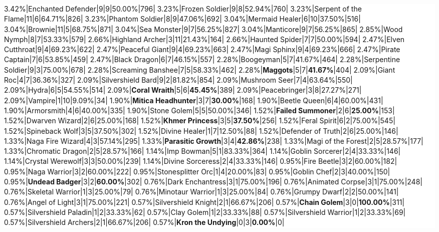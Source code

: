 3.42%|Enchanted Defender|9|9|50.00%|796|
3.23%|Frozen Soldier|9|8|52.94%|760|
3.23%|Serpent of the Flame|11|6|64.71%|826|
3.23%|Phantom Soldier|8|9|47.06%|692|
3.04%|Mermaid Healer|6|10|37.50%|516|
3.04%|Brownie|11|5|68.75%|871|
3.04%|Sea Monster|9|7|56.25%|827|
3.04%|Manticore|9|7|56.25%|865|
2.85%|Wood Nymph|8|7|53.33%|579|
2.66%|Highland Archer|3|11|21.43%|164|
2.66%|Haunted Spider|7|7|50.00%|594|
2.47%|Elven Cutthroat|9|4|69.23%|622|
2.47%|Peaceful Giant|9|4|69.23%|663|
2.47%|Magi Sphinx|9|4|69.23%|666|
2.47%|Pirate Captain|7|6|53.85%|459|
2.47%|Black Dragon|6|7|46.15%|557|
2.28%|Boogeyman|5|7|41.67%|464|
2.28%|Serpentine Soldier|9|3|75.00%|678|
2.28%|Screaming Banshee|7|5|58.33%|462|
2.28%|**Maggots**|5|7|**41.67%**|404|
2.09%|Giant Roc|4|7|36.36%|327|
2.09%|Silvershield Bard|9|2|81.82%|854|
2.09%|Mushroom Seer|7|4|63.64%|550|
2.09%|Hydra|6|5|54.55%|514|
2.09%|**Coral Wraith**|5|6|**45.45%**|389|
2.09%|Peacebringer|3|8|27.27%|271|
2.09%|Vampire|1|10|9.09%|34|
1.90%|**Mitica Headhunter**|3|7|**30.00%**|168|
1.90%|Beetle Queen|6|4|60.00%|431|
1.90%|Armorsmith|4|6|40.00%|335|
1.90%|Stone Golem|5|5|50.00%|346|
1.52%|**Failed Summoner**|2|6|**25.00%**|153|
1.52%|Dwarven Wizard|2|6|25.00%|168|
1.52%|**Khmer Princess**|3|5|**37.50%**|256|
1.52%|Feral Spirit|6|2|75.00%|545|
1.52%|Spineback Wolf|3|5|37.50%|302|
1.52%|Divine Healer|1|7|12.50%|88|
1.52%|Defender of Truth|2|6|25.00%|146|
1.33%|Naga Fire Wizard|4|3|57.14%|295|
1.33%|**Parasitic Growth**|3|4|**42.86%**|238|
1.33%|Magi of the Forest|2|5|28.57%|177|
1.33%|Chromatic Dragon|2|5|28.57%|166|
1.14%|Imp Bowman|5|1|83.33%|364|
1.14%|Goblin Sorcerer|2|4|33.33%|146|
1.14%|Crystal Werewolf|3|3|50.00%|239|
1.14%|Divine Sorceress|2|4|33.33%|146|
0.95%|Fire Beetle|3|2|60.00%|182|
0.95%|Naga Warrior|3|2|60.00%|222|
0.95%|Stonesplitter Orc|1|4|20.00%|83|
0.95%|Goblin Chef|2|3|40.00%|150|
0.95%|**Undead Badger**|3|2|**60.00%**|302|
0.76%|Dark Enchantress|3|1|75.00%|196|
0.76%|Animated Corpse|3|1|75.00%|248|
0.76%|Skeletal Warrior|1|3|25.00%|79|
0.76%|Minotaur Warrior|1|3|25.00%|84|
0.76%|Grumpy Dwarf|2|2|50.00%|141|
0.76%|Angel of Light|3|1|75.00%|221|
0.57%|Silvershield Knight|2|1|66.67%|206|
0.57%|**Chain Golem**|3|0|**100.00%**|311|
0.57%|Silvershield Paladin|1|2|33.33%|62|
0.57%|Clay Golem|1|2|33.33%|88|
0.57%|Silvershield Warrior|1|2|33.33%|69|
0.57%|Silvershield Archers|2|1|66.67%|206|
0.57%|**Kron the Undying**|0|3|**0.00%**|0|